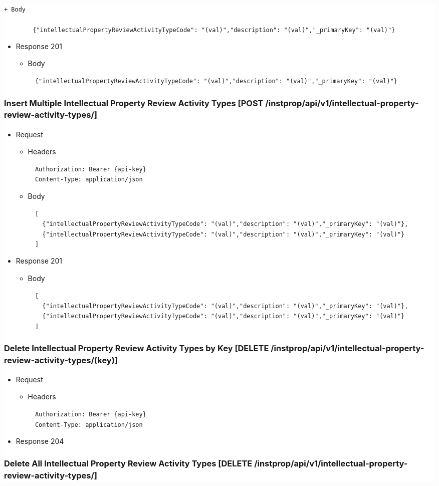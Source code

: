     + Body
    
            {"intellectualPropertyReviewActivityTypeCode": "(val)","description": "(val)","_primaryKey": "(val)"}
			
+ Response 201
    
    + Body
            
            {"intellectualPropertyReviewActivityTypeCode": "(val)","description": "(val)","_primaryKey": "(val)"}
            
### Insert Multiple Intellectual Property Review Activity Types [POST /instprop/api/v1/intellectual-property-review-activity-types/]

+ Request

    + Headers

            Authorization: Bearer {api-key}   
            Content-Type: application/json

    + Body
    
            [
              {"intellectualPropertyReviewActivityTypeCode": "(val)","description": "(val)","_primaryKey": "(val)"},
              {"intellectualPropertyReviewActivityTypeCode": "(val)","description": "(val)","_primaryKey": "(val)"}
            ]
			
+ Response 201
    
    + Body
            
            [
              {"intellectualPropertyReviewActivityTypeCode": "(val)","description": "(val)","_primaryKey": "(val)"},
              {"intellectualPropertyReviewActivityTypeCode": "(val)","description": "(val)","_primaryKey": "(val)"}
            ]
### Delete Intellectual Property Review Activity Types by Key [DELETE /instprop/api/v1/intellectual-property-review-activity-types/(key)]
	 
+ Request

    + Headers

            Authorization: Bearer {api-key}
            Content-Type: application/json

+ Response 204

### Delete All Intellectual Property Review Activity Types [DELETE /instprop/api/v1/intellectual-property-review-activity-types/]
